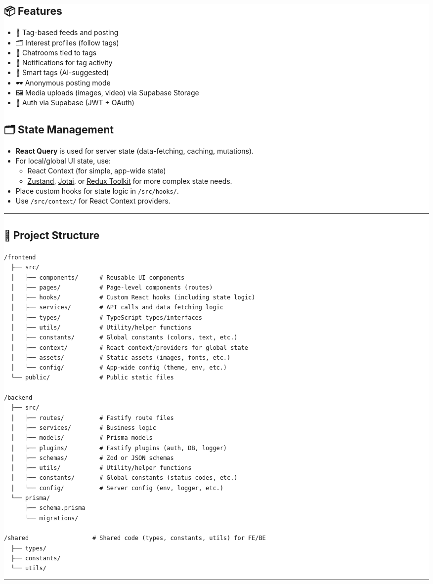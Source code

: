 
## 📦 Features

- 🔖 Tag-based feeds and posting
- 🗂️ Interest profiles (follow tags)
- 💬 Chatrooms tied to tags
- 📢 Notifications for tag activity
- 🧠 Smart tags (AI-suggested)
- 🕶️ Anonymous posting mode
- 🖼️ Media uploads (images, video) via Supabase Storage
- 🔐 Auth via Supabase (JWT + OAuth)

## 🗂 State Management

- **React Query** is used for server state (data-fetching, caching, mutations).
- For local/global UI state, use:
  - React Context (for simple, app-wide state)
  - [Zustand](https://zustand-demo.pmnd.rs/), [Jotai](https://jotai.org/), or [Redux Toolkit](https://redux-toolkit.js.org/) for more complex state needs.
- Place custom hooks for state logic in `/src/hooks/`.
- Use `/src/context/` for React Context providers.

---

## 📁 Project Structure

```
/frontend
  ├── src/
  │   ├── components/      # Reusable UI components
  │   ├── pages/           # Page-level components (routes)
  │   ├── hooks/           # Custom React hooks (including state logic)
  │   ├── services/        # API calls and data fetching logic
  │   ├── types/           # TypeScript types/interfaces
  │   ├── utils/           # Utility/helper functions
  │   ├── constants/       # Global constants (colors, text, etc.)
  │   ├── context/         # React context/providers for global state
  │   ├── assets/          # Static assets (images, fonts, etc.)
  │   └── config/          # App-wide config (theme, env, etc.)
  └── public/              # Public static files

/backend
  ├── src/
  │   ├── routes/          # Fastify route files
  │   ├── services/        # Business logic
  │   ├── models/          # Prisma models
  │   ├── plugins/         # Fastify plugins (auth, DB, logger)
  │   ├── schemas/         # Zod or JSON schemas
  │   ├── utils/           # Utility/helper functions
  │   ├── constants/       # Global constants (status codes, etc.)
  │   └── config/          # Server config (env, logger, etc.)
  └── prisma/
      ├── schema.prisma
      └── migrations/

/shared                  # Shared code (types, constants, utils) for FE/BE
  ├── types/
  ├── constants/
  └── utils/
```

---